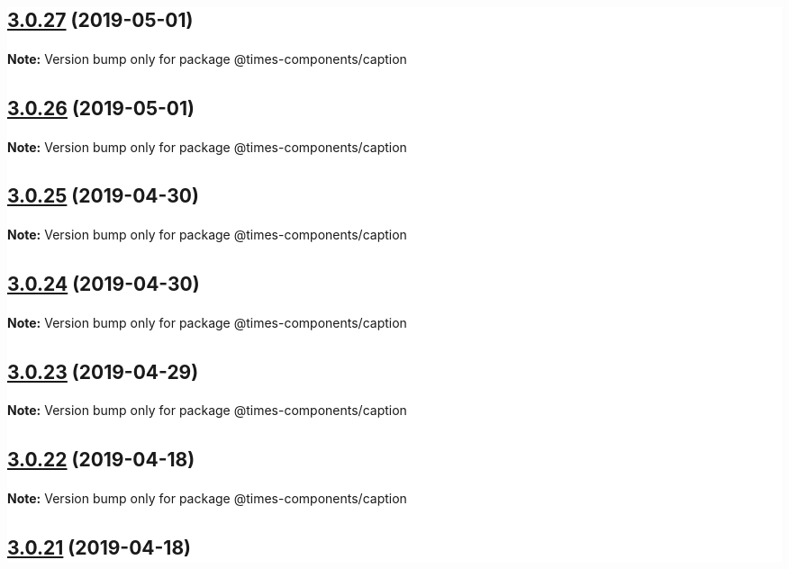 ## [3.0.27](https://github.com/newsuk/times-components/compare/@times-components/caption@3.0.26...@times-components/caption@3.0.27) (2019-05-01)

**Note:** Version bump only for package @times-components/caption





## [3.0.26](https://github.com/newsuk/times-components/compare/@times-components/caption@3.0.25...@times-components/caption@3.0.26) (2019-05-01)

**Note:** Version bump only for package @times-components/caption





## [3.0.25](https://github.com/newsuk/times-components/compare/@times-components/caption@3.0.24...@times-components/caption@3.0.25) (2019-04-30)

**Note:** Version bump only for package @times-components/caption





## [3.0.24](https://github.com/newsuk/times-components/compare/@times-components/caption@3.0.23...@times-components/caption@3.0.24) (2019-04-30)

**Note:** Version bump only for package @times-components/caption





## [3.0.23](https://github.com/newsuk/times-components/compare/@times-components/caption@3.0.22...@times-components/caption@3.0.23) (2019-04-29)

**Note:** Version bump only for package @times-components/caption





## [3.0.22](https://github.com/newsuk/times-components/compare/@times-components/caption@3.0.21...@times-components/caption@3.0.22) (2019-04-18)

**Note:** Version bump only for package @times-components/caption





## [3.0.21](https://github.com/newsuk/times-components/compare/@times-components/caption@3.0.20...@times-components/caption@3.0.21) (2019-04-18)
